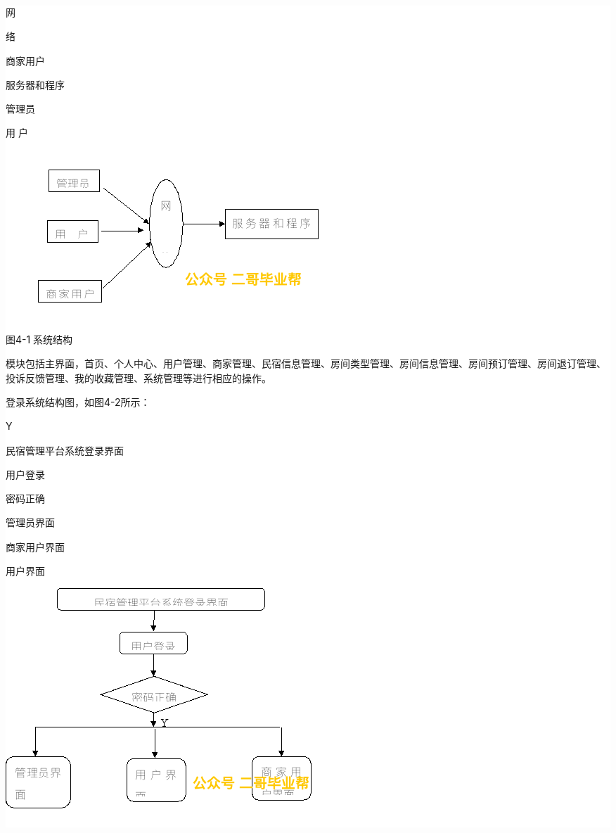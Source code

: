 网

络

商家用户

服务器和程序

管理员

用  户

![](/md/blog.007.png)

图4-1  系统结构

模块包括主界面，首页、个人中心、用户管理、商家管理、民宿信息管理、房间类型管理、房间信息管理、房间预订管理、房间退订管理、投诉反馈管理、我的收藏管理、系统管理等进行相应的操作。

登录系统结构图，如图4-2所示：

Y

民宿管理平台系统登录界面

用户登录

密码正确

管理员界面

商家用户界面

用户界面

![](/md/blog.008.png)
